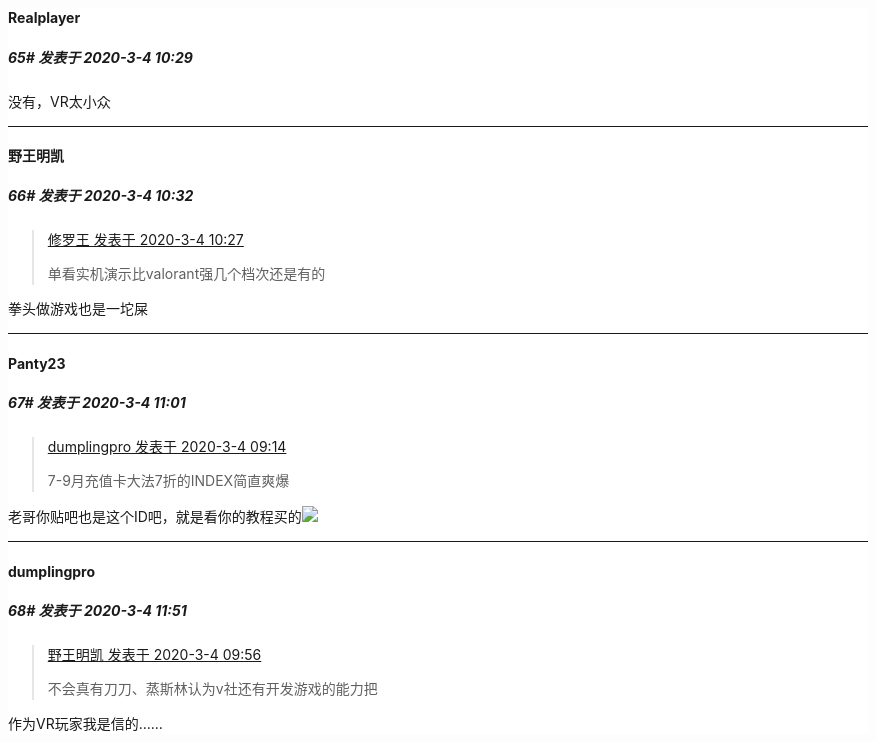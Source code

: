####  Realplayer  
##### 65#       发表于 2020-3-4 10:29




没有，VR太小众







*****

####  野王明凯  
##### 66#       发表于 2020-3-4 10:32



<blockquote><a href="httphttps://bbs.saraba1st.com/2b/forum.php?mod=redirect&amp;goto=findpost&amp;pid=46610678&amp;ptid=1916990" target="_blank">修罗王 发表于 2020-3-4 10:27</a>

单看实机演示比valorant强几个档次还是有的</blockquote>
拳头做游戏也是一坨屎







*****

####  Panty23  
##### 67#       发表于 2020-3-4 11:01



<blockquote><a href="httphttps://bbs.saraba1st.com/2b/forum.php?mod=redirect&amp;goto=findpost&amp;pid=46610025&amp;ptid=1916990" target="_blank">dumplingpro 发表于 2020-3-4 09:14</a>

7-9月充值卡大法7折的INDEX简直爽爆</blockquote>
老哥你贴吧也是这个ID吧，就是看你的教程买的<img src="https://static.saraba1st.com/image/smiley/face2017/067.png" referrerpolicy="no-referrer">







*****

####  dumplingpro  
##### 68#       发表于 2020-3-4 11:51



<blockquote><a href="httphttps://bbs.saraba1st.com/2b/forum.php?mod=redirect&amp;goto=findpost&amp;pid=46610389&amp;ptid=1916990" target="_blank">野王明凯 发表于 2020-3-4 09:56</a>

不会真有刀刀、蒸斯林认为v社还有开发游戏的能力把</blockquote>
作为VR玩家我是信的……

